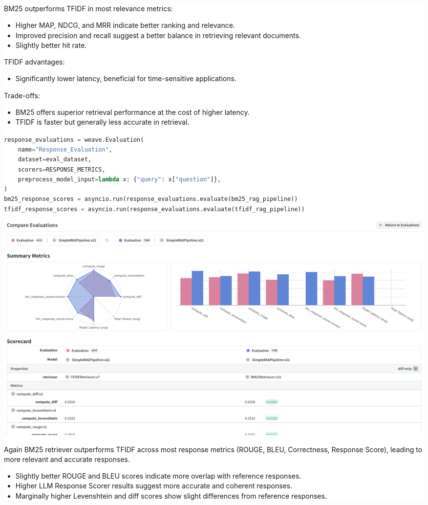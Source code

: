 BM25 outperforms TFIDF in most relevance metrics:
- Higher MAP, NDCG, and MRR indicate better ranking and relevance.
- Improved precision and recall suggest a better balance in retrieving relevant documents.
- Slightly better hit rate.

TFIDF advantages:
- Significantly lower latency, beneficial for time-sensitive applications.

Trade-offs:
- BM25 offers superior retrieval performance at the cost of higher latency.
- TFIDF is faster but generally less accurate in retrieval.


```python
response_evaluations = weave.Evaluation(
    name="Response_Evaluation",
    dataset=eval_dataset,
    scorers=RESPONSE_METRICS,
    preprocess_model_input=lambda x: {"query": x["question"]},
)
bm25_response_scores = asyncio.run(response_evaluations.evaluate(bm25_rag_pipeline))
tfidf_response_scores = asyncio.run(response_evaluations.evaluate(tfidf_rag_pipeline))
```

![compare_retriever_responses](../images/03_compare_retriever_responses.png)

Again BM25 retriever outperforms TFIDF across most response metrics (ROUGE, BLEU, Correctness, Response Score), leading to more relevant and accurate responses.

- Slightly better ROUGE and BLEU scores indicate more overlap with reference responses.
- Higher LLM Response Scorer results suggest more accurate and coherent responses.
- Marginally higher Levenshtein and diff scores show slight differences from reference responses.
